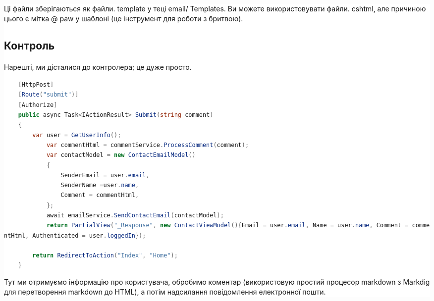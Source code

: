 Ці файли зберігаються як файли. template у теці email/ Templates. Ви можете використовувати файли. cshtml, але причиною цього є мітка @ paw у шаблоні (це інструмент для роботи з бритвою).

## Контроль

Нарешті, ми дісталися до контролера; це дуже просто.

```csharp
    [HttpPost]
    [Route("submit")]
    [Authorize]
    public async Task<IActionResult> Submit(string comment)
    {
        var user = GetUserInfo();
            var commentHtml = commentService.ProcessComment(comment);
            var contactModel = new ContactEmailModel()
            {
                SenderEmail = user.email,
                SenderName =user.name,
                Comment = commentHtml,
            };
            await emailService.SendContactEmail(contactModel);
            return PartialView("_Response", new ContactViewModel(){Email = user.email, Name = user.name, Comment = commentHtml, Authenticated = user.loggedIn});

        return RedirectToAction("Index", "Home");
    }
```

Тут ми отримуємо інформацію про користувача, обробимо коментар (використовую простий процесор markdown з Markdig для перетворення markdown до HTML), а потім надсилання повідомлення електронної пошти.